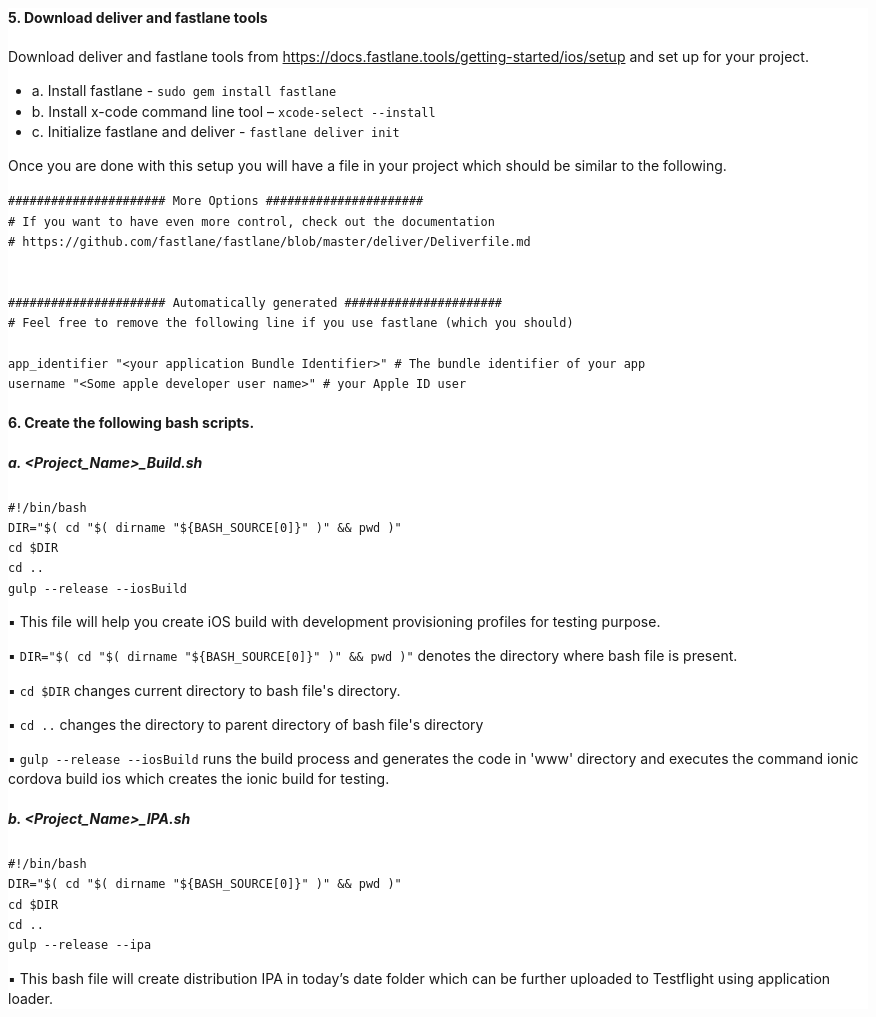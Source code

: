 
#### 5.	Download deliver and fastlane tools 

Download deliver and fastlane tools from https://docs.fastlane.tools/getting-started/ios/setup and set up for your project. 
- a.	Install fastlane - `sudo gem install fastlane`
- b.	Install x-code command line tool – `xcode-select --install`
- c.	Initialize fastlane and deliver - `fastlane deliver init`

Once you are done with this setup you will have a file in your project which should be similar to the following.
```
###################### More Options ######################
# If you want to have even more control, check out the documentation
# https://github.com/fastlane/fastlane/blob/master/deliver/Deliverfile.md


###################### Automatically generated ######################
# Feel free to remove the following line if you use fastlane (which you should)

app_identifier "<your application Bundle Identifier>" # The bundle identifier of your app
username "<Some apple developer user name>" # your Apple ID user
```




#### 6.	Create the following bash scripts.

##### a. <Project_Name>_Build.sh
```
#!/bin/bash
DIR="$( cd "$( dirname "${BASH_SOURCE[0]}" )" && pwd )"
cd $DIR
cd ..
gulp --release --iosBuild
```

▪	This file will help you create iOS build with development provisioning profiles for testing purpose. 

▪	`DIR="$( cd "$( dirname "${BASH_SOURCE[0]}" )" && pwd )"` denotes the directory where bash file is present.

▪	`cd $DIR` changes current directory to bash file's directory.

▪	`cd ..` changes the directory to parent directory of bash file's directory

▪	`gulp --release --iosBuild` runs the build process and generates the code in 'www' directory and executes the command ionic cordova build ios which creates the ionic build for testing.
		
##### b. <Project_Name>_IPA.sh
```
#!/bin/bash
DIR="$( cd "$( dirname "${BASH_SOURCE[0]}" )" && pwd )"
cd $DIR
cd ..
gulp --release --ipa
```
▪	This bash file will create distribution IPA in today’s date folder which can be further uploaded to Testflight using application loader. 

